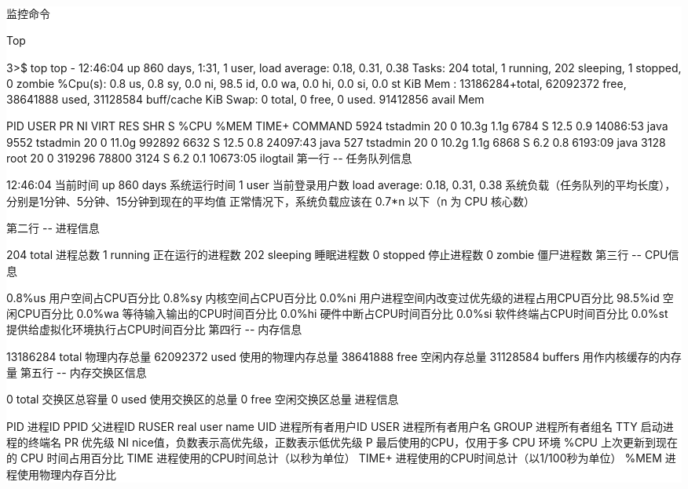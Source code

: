 监控命令

Top

3>$ top
top - 12:46:04 up 860 days,  1:31,  1 user,  load average: 0.18, 0.31, 0.38
Tasks: 204 total,   1 running, 202 sleeping,   1 stopped,   0 zombie
%Cpu(s):  0.8 us,  0.8 sy,  0.0 ni, 98.5 id,  0.0 wa,  0.0 hi,  0.0 si,  0.0 st
KiB Mem : 13186284+total, 62092372 free, 38641888 used, 31128584 buff/cache
KiB Swap:        0 total,        0 free,        0 used. 91412856 avail Mem

  PID USER      PR  NI    VIRT    RES    SHR S  %CPU %MEM     TIME+ COMMAND
 5924 tstadmin  20   0   10.3g   1.1g   6784 S  12.5  0.9  14086:53 java
 9552 tstadmin  20   0   11.0g 992892   6632 S  12.5  0.8  24097:43 java
  527 tstadmin  20   0   10.2g   1.1g   6868 S   6.2  0.8   6193:09 java
 3128 root      20   0  319296  78800   3124 S   6.2  0.1  10673:05 ilogtail
第一行 -- 任务队列信息

12:46:04 当前时间
up 860 days 系统运行时间
1 user 当前登录用户数
load average: 0.18, 0.31, 0.38 系统负载（任务队列的平均长度），分别是1分钟、5分钟、15分钟到现在的平均值
正常情况下，系统负载应该在 0.7*n 以下（n 为 CPU 核心数）

第二行 -- 进程信息

204 total 进程总数
1 running 正在运行的进程数
202 sleeping 睡眠进程数
0 stopped 停止进程数
0 zombie 僵尸进程数
第三行 -- CPU信息

0.8%us 用户空间占CPU百分比
0.8%sy 内核空间占CPU百分比
0.0%ni 用户进程空间内改变过优先级的进程占用CPU百分比
98.5%id 空闲CPU百分比
0.0%wa 等待输入输出的CPU时间百分比
0.0%hi 硬件中断占CPU时间百分比
0.0%si 软件终端占CPU时间百分比
0.0%st 提供给虚拟化环境执行占CPU时间百分比
第四行 -- 内存信息

13186284 total 物理内存总量
62092372 used 使用的物理内存总量
38641888 free 空闲内存总量
31128584 buffers 用作内核缓存的内存量
第五行 -- 内存交换区信息

0 total 交换区总容量
0 used 使用交换区的总量
0 free 空闲交换区总量
进程信息

PID 进程ID
PPID 父进程ID
RUSER real user name
UID 进程所有者用户ID
USER 进程所有者用户名
GROUP 进程所有者组名
TTY 启动进程的终端名
PR 优先级
NI nice值，负数表示高优先级，正数表示低优先级
P 最后使用的CPU，仅用于多 CPU 环境
%CPU 上次更新到现在的 CPU 时间占用百分比
TIME 进程使用的CPU时间总计（以秒为单位）
TIME+ 进程使用的CPU时间总计（以1/100秒为单位）
%MEM 进程使用物理内存百分比